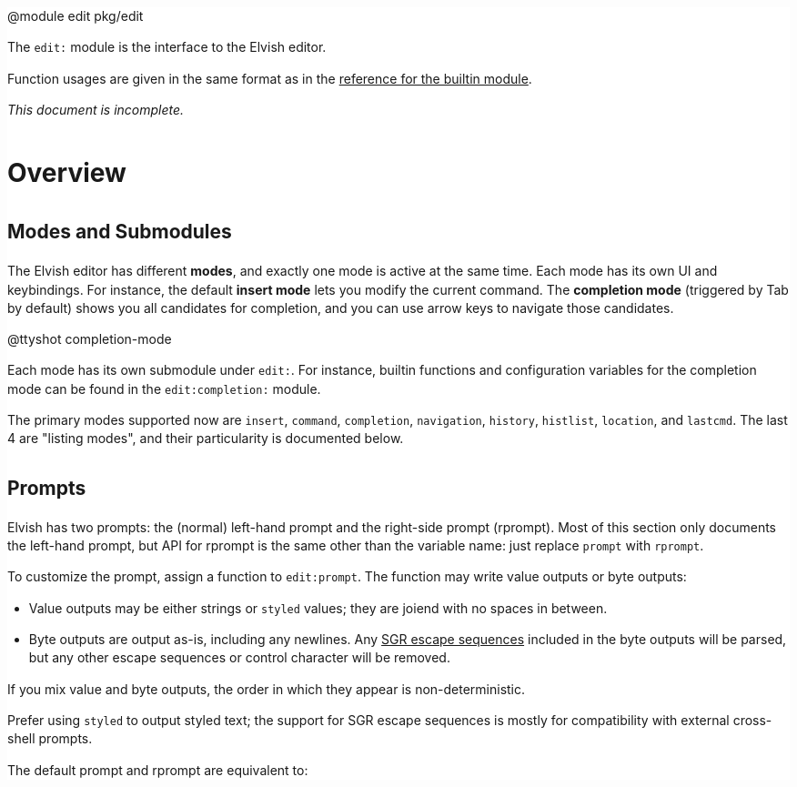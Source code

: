 

@module edit pkg/edit

The `edit:` module is the interface to the Elvish editor.

Function usages are given in the same format as in the
[reference for the builtin module](builtin.html).

_This document is incomplete._

# Overview

## Modes and Submodules

The Elvish editor has different **modes**, and exactly one mode is active at the
same time. Each mode has its own UI and keybindings. For instance, the default
**insert mode** lets you modify the current command. The **completion mode**
(triggered by <span class="key">Tab</span> by default) shows you all candidates
for completion, and you can use arrow keys to navigate those candidates.

@ttyshot completion-mode

Each mode has its own submodule under `edit:`. For instance, builtin functions
and configuration variables for the completion mode can be found in the
`edit:completion:` module.

The primary modes supported now are `insert`, `command`, `completion`,
`navigation`, `history`, `histlist`, `location`, and `lastcmd`. The last 4 are
"listing modes", and their particularity is documented below.

## Prompts

Elvish has two prompts: the (normal) left-hand prompt and the right-side prompt
(rprompt). Most of this section only documents the left-hand prompt, but API for
rprompt is the same other than the variable name: just replace `prompt` with
`rprompt`.

To customize the prompt, assign a function to `edit:prompt`. The function may
write value outputs or byte outputs:

-   Value outputs may be either strings or `styled` values; they are joiend with
    no spaces in between.

-   Byte outputs are output as-is, including any newlines. Any
    [SGR escape sequences](https://en.wikipedia.org/wiki/ANSI_escape_code#SGR_parameters)
    included in the byte outputs will be parsed, but any other escape sequences
    or control character will be removed.

If you mix value and byte outputs, the order in which they appear is
non-deterministic.

Prefer using `styled` to output styled text; the support for SGR escape
sequences is mostly for compatibility with external cross-shell prompts.

The default prompt and rprompt are equivalent to:
